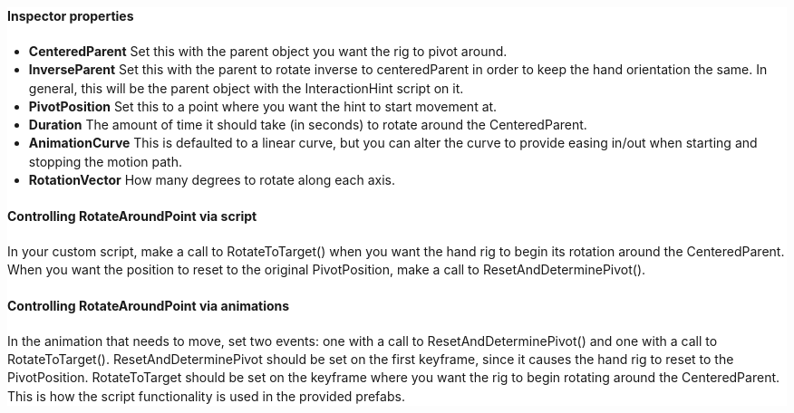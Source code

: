 #### Inspector properties

- **CenteredParent** Set this with the parent object you want the rig to pivot around.
- **InverseParent** Set this with the parent to rotate inverse to centeredParent in order to keep the hand orientation the same. In general, this will be the parent object with the InteractionHint script on it.
- **PivotPosition** Set this to a point where you want the hint to start movement at.
- **Duration** The amount of time it should take (in seconds) to rotate around the CenteredParent.
- **AnimationCurve** This is defaulted to a linear curve, but you can alter the curve to provide easing in/out when starting and stopping the motion path.
- **RotationVector** How many degrees to rotate along each axis.

#### Controlling RotateAroundPoint via script

In your custom script, make a call to RotateToTarget() when you want the hand rig to begin its rotation around the CenteredParent. When you want the position to reset to the original PivotPosition, make a call to ResetAndDeterminePivot().

#### Controlling RotateAroundPoint via animations

In the animation that needs to move, set two events: one with a call to ResetAndDeterminePivot() and one with a call to RotateToTarget(). ResetAndDeterminePivot should be set on the first keyframe, since it causes the hand rig to reset to the PivotPosition. RotateToTarget should be set on the keyframe where you want the rig to begin rotating around the CenteredParent. This is how the script functionality is used in the provided prefabs.
